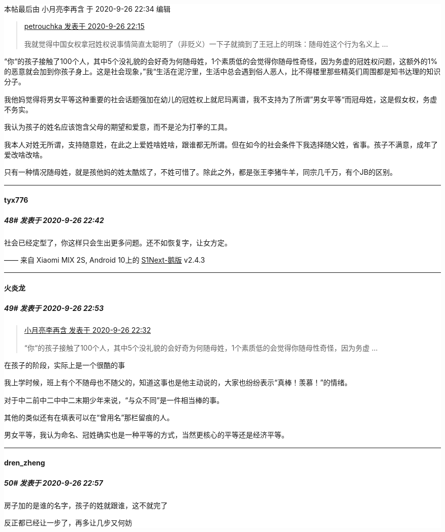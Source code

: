 
 本帖最后由 小月亮李再含 于 2020-9-26 22:34 编辑 
<blockquote><a href="httphttps://bbs.saraba1st.com/2b/forum.php?mod=redirect&amp;goto=findpost&amp;pid=48865705&amp;ptid=1962053" target="_blank">petrouchka 发表于 2020-9-26 22:15</a>

我就觉得中国女权拿冠姓权说事情简直太聪明了（非贬义）一下子就摘到了王冠上的明珠：随母姓这个行为名义上 ...</blockquote>
“你“的孩子接触了100个人，其中5个没礼貌的会好奇为何随母姓，1个素质低的会觉得你随母性奇怪，因为务虚的冠姓权问题，这额外的1%的恶意就会加到你孩子身上。这是社会现象，”我“生活在泥泞里，生活中总会遇到俗人恶人，比不得楼里那些精英们周围都是知书达理的知识分子。

我他妈觉得将男女平等这种重要的社会话题强加在幼儿的冠姓权上就尼玛离谱，我不支持为了所谓”男女平等“而冠母姓，这是假女权，务虚不务实。

我认为孩子的姓名应该饱含父母的期望和爱意，而不是沦为打拳的工具。

我本人对姓无所谓，支持随意姓，在此之上爱姓啥姓啥，跟谁都无所谓。但在如今的社会条件下我选择随父姓，省事。孩子不满意，成年了爱改啥改啥。

只有一种情况随母姓，就是孩他妈的姓太酷炫了，不姓可惜了。除此之外，都是张王李猪牛羊，同宗几千万，有个JB的区别。


-----

####  tyx776  
##### 48#       发表于 2020-9-26 22:42


社会已经定型了，你这样只会生出更多问题。还不如恢复字，让女方定。

—— 来自 Xiaomi MIX 2S, Android 10上的 [S1Next-鹅版](https://github.com/ykrank/S1-Next/releases) v2.4.3


-----

####  火炎龙  
##### 49#       发表于 2020-9-26 22:53


<blockquote><a href="httphttps://bbs.saraba1st.com/2b/forum.php?mod=redirect&amp;goto=findpost&amp;pid=48865934&amp;ptid=1962053" target="_blank">小月亮李再含 发表于 2020-9-26 22:32</a>

“你“的孩子接触了100个人，其中5个没礼貌的会好奇为何随母姓，1个素质低的会觉得你随母性奇怪，因为务虚 ...</blockquote>
在孩子的阶段，实际上是一个很酷的事

我上学时候，班上有个不随母也不随父的，知道这事也是他主动说的，大家也纷纷表示“真棒！羡慕！”的情绪。

对于中二前中二中中二末期少年来说，“与众不同”是一件相当棒的事。

其他的类似还有在填表可以在“曾用名”那栏留痕的人。


男女平等，我认为命名、冠姓确实也是一种平等的方式，当然更核心的平等还是经济平等。


-----

####  dren_zheng  
##### 50#       发表于 2020-9-26 22:57


房子加的是谁的名字，孩子的姓就跟谁，这不就完了

反正都已经让一步了，再多让几步又何妨

